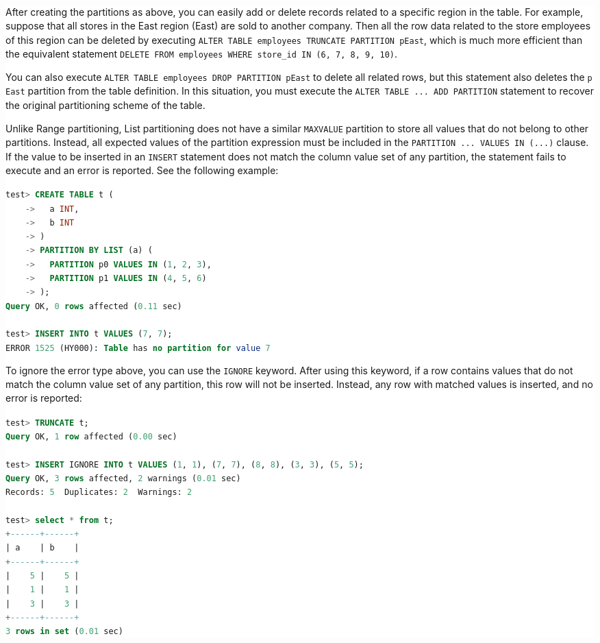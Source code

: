 After creating the partitions as above, you can easily add or delete records related to a specific region in the table. For example, suppose that all stores in the East region (East) are sold to another company. Then all the row data related to the store employees of this region can be deleted by executing `ALTER TABLE employees TRUNCATE PARTITION pEast`, which is much more efficient than the equivalent statement `DELETE FROM employees WHERE store_id IN (6, 7, 8, 9, 10)`.

You can also execute `ALTER TABLE employees DROP PARTITION pEast` to delete all related rows, but this statement also deletes the `pEast` partition from the table definition. In this situation, you must execute the `ALTER TABLE ... ADD PARTITION` statement to recover the original partitioning scheme of the table.

Unlike Range partitioning, List partitioning does not have a similar `MAXVALUE` partition to store all values that do not belong to other partitions. Instead, all expected values of the partition expression must be included in the `PARTITION ... VALUES IN (...)` clause. If the value to be inserted in an `INSERT` statement does not match the column value set of any partition, the statement fails to execute and an error is reported. See the following example:

```sql
test> CREATE TABLE t (
    ->   a INT,
    ->   b INT
    -> )
    -> PARTITION BY LIST (a) (
    ->   PARTITION p0 VALUES IN (1, 2, 3),
    ->   PARTITION p1 VALUES IN (4, 5, 6)
    -> );
Query OK, 0 rows affected (0.11 sec)

test> INSERT INTO t VALUES (7, 7);
ERROR 1525 (HY000): Table has no partition for value 7
```

To ignore the error type above, you can use the `IGNORE` keyword. After using this keyword, if a row contains values that do not match the column value set of any partition, this row will not be inserted. Instead, any row with matched values is inserted, and no error is reported:

```sql
test> TRUNCATE t;
Query OK, 1 row affected (0.00 sec)

test> INSERT IGNORE INTO t VALUES (1, 1), (7, 7), (8, 8), (3, 3), (5, 5);
Query OK, 3 rows affected, 2 warnings (0.01 sec)
Records: 5  Duplicates: 2  Warnings: 2

test> select * from t;
+------+------+
| a    | b    |
+------+------+
|    5 |    5 |
|    1 |    1 |
|    3 |    3 |
+------+------+
3 rows in set (0.01 sec)
```
